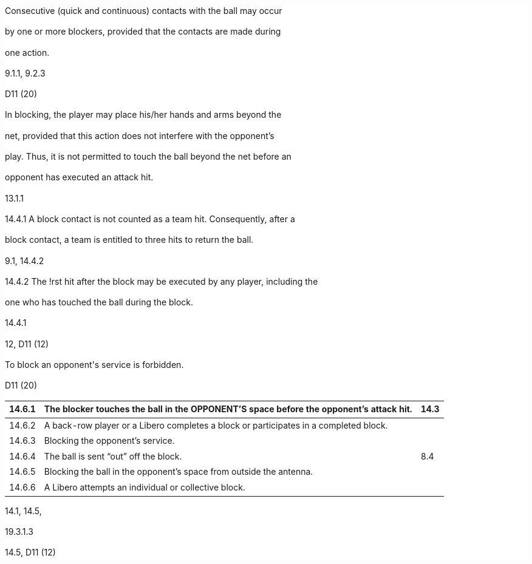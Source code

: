 

Consecutive (quick and continuous) contacts with the ball may occur 

by one or more blockers, provided that the contacts are made during 

one action. 

9.1.1, 9.2.3 

D11 (20) 

In blocking, the player may place his/her hands and arms beyond the 

net, provided that this action does not interfere with the opponent’s 

play. Thus, it is not permitted to touch the ball beyond the net before an 

opponent has executed an attack hit. 

13.1.1 

14.4.1 A block contact is not counted as a team hit. Consequently, after a 

block contact, a team is entitled to three hits to return the ball. 

9.1, 14.4.2 

14.4.2 The !rst hit after the block may be executed by any player, including the 

one who has touched the ball during the block. 

14.4.1 

12, D11 (12) 

To block an opponent's service is forbidden. 

D11 (20) 



| 14.6.1 | The blocker touches the ball in the OPPONENT’S space before the opponent’s attack hit. | 14.3 |
| --- | --- | --- |
| 14.6.2 | A back-row player or a Libero completes a block or participates in a completed block. |  |
| 14.6.3 | Blocking the opponent’s service. |  |
| 14.6.4 | The ball is sent “out” off the block. | 8.4 |
| 14.6.5 | Blocking the ball in the opponent’s space from outside the antenna. |  |
| 14.6.6 | A Libero attempts an individual or collective block. |  |







14.1, 14.5, 

19.3.1.3 

14.5, D11 (12) 
